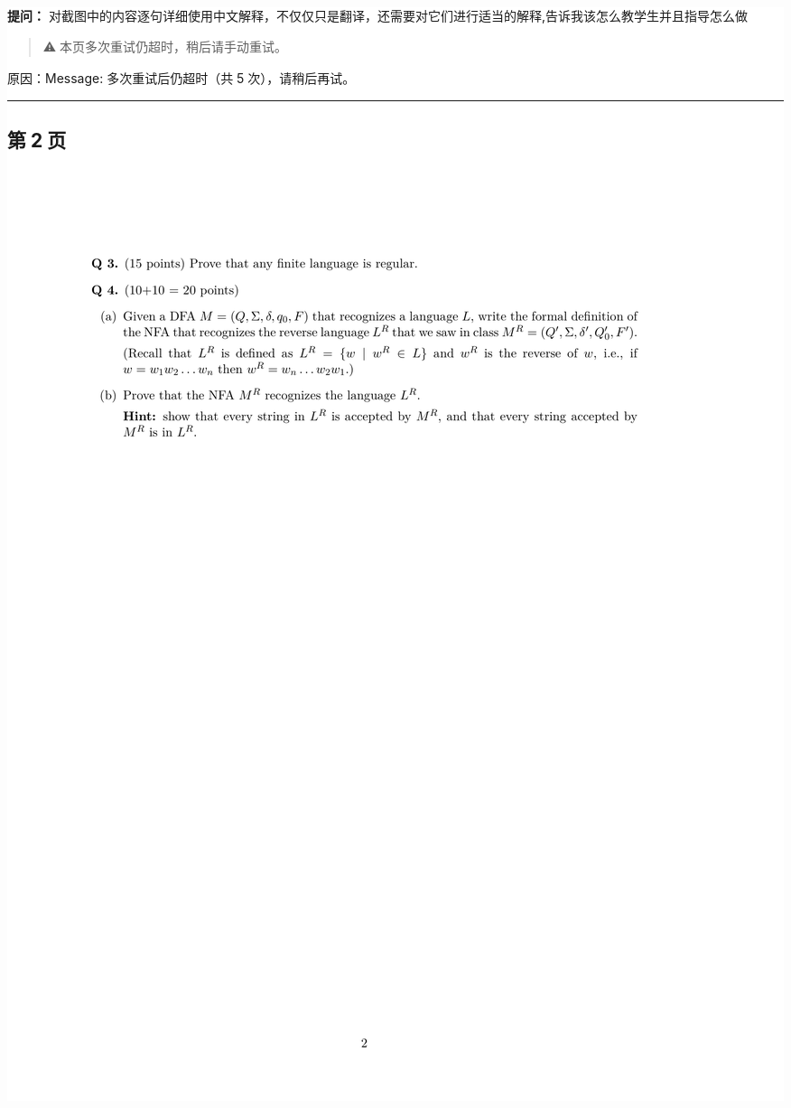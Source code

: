 **提问：** 对截图中的内容逐句详细使用中文解释，不仅仅只是翻译，还需要对它们进行适当的解释,告诉我该怎么教学生并且指导怎么做

> ⚠️ 本页多次重试仍超时，稍后请手动重试。

原因：Message: 多次重试后仍超时（共 5 次），请稍后再试。



---

## 第 2 页

![第 2 页](test_assets/page-002.png)
